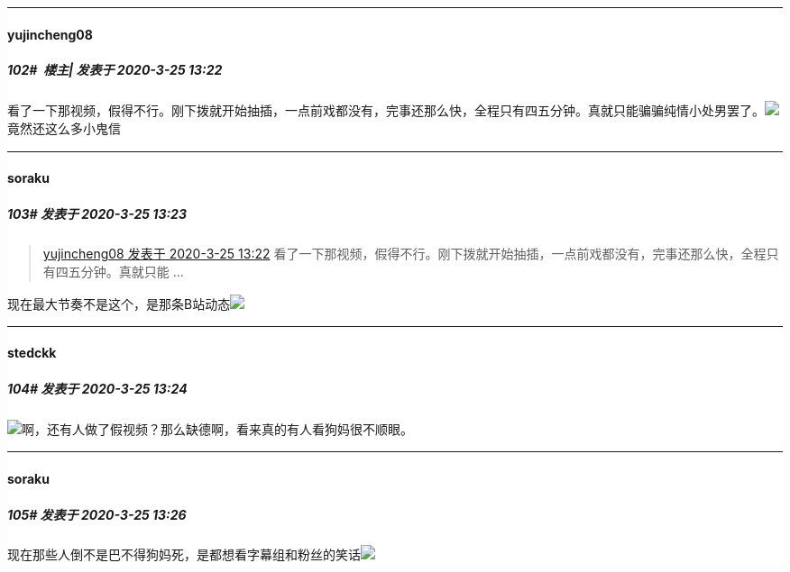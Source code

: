 





*****

####  yujincheng08  
##### 102#         楼主| 发表于 2020-3-25 13:22




看了一下那视频，假得不行。刚下拨就开始抽插，一点前戏都没有，完事还那么快，全程只有四五分钟。真就只能骗骗纯情小处男罢了。<img src="https://static.saraba1st.com/image/smiley/face2017/067.png" referrerpolicy="no-referrer">竟然还这么多小鬼信







*****

####  soraku  
##### 103#       发表于 2020-3-25 13:23



<blockquote><a href="httphttps://bbs.saraba1st.com/2b/forum.php?mod=redirect&amp;goto=findpost&amp;pid=46866959&amp;ptid=1914416" target="_blank">yujincheng08 发表于 2020-3-25 13:22</a>
看了一下那视频，假得不行。刚下拨就开始抽插，一点前戏都没有，完事还那么快，全程只有四五分钟。真就只能 ...</blockquote>
现在最大节奏不是这个，是那条B站动态<img src="https://static.saraba1st.com/image/smiley/face2017/067.png" referrerpolicy="no-referrer">







*****

####  stedckk  
##### 104#       发表于 2020-3-25 13:24



<img src="https://static.saraba1st.com/image/smiley/face2017/091.png" referrerpolicy="no-referrer">啊，还有人做了假视频？那么缺德啊，看来真的有人看狗妈很不顺眼。







*****

####  soraku  
##### 105#       发表于 2020-3-25 13:26




现在那些人倒不是巴不得狗妈死，是都想看字幕组和粉丝的笑话<img src="https://static.saraba1st.com/image/smiley/face2017/002.png" referrerpolicy="no-referrer">

